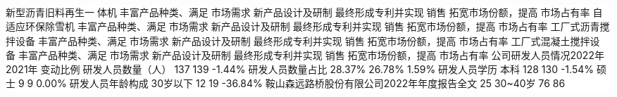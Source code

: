 新型沥青旧料再生一
体机
丰富产品种类、满足
市场需求
新产品设计及研制
最终形成专利并实现
销售
拓宽市场份额，提高
市场占有率
自适应环保除雪机
丰富产品种类、满足
市场需求
新产品设计及研制
最终形成专利并实现
销售
拓宽市场份额，提高
市场占有率
工厂式沥青搅拌设备
丰富产品种类、满足
市场需求
新产品设计及研制
最终形成专利并实现
销售
拓宽市场份额，提高
市场占有率
工厂式混凝土搅拌设
备
丰富产品种类、满足
市场需求
新产品设计及研制
最终形成专利并实现
销售
拓宽市场份额，提高
市场占有率
公司研发人员情况2022年
2021年
变动比例
研发人员数量（人）
137
139
-1.44%
研发人员数量占比
28.37%
26.78%
1.59%
研发人员学历
本科
128
130
-1.54%
硕士
9
9
0.00%
研发人员年龄构成
30岁以下
12
19
-36.84%
鞍山森远路桥股份有限公司2022年年度报告全文
25
30~40岁
76
86
